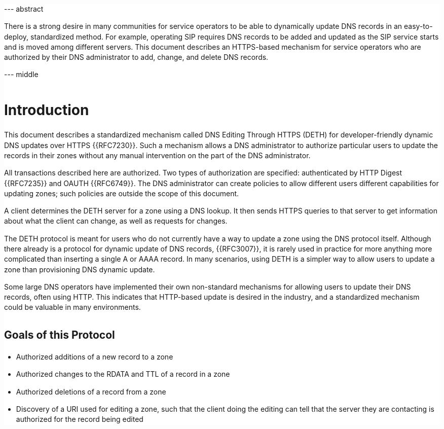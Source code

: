 --- abstract

There is a strong desire in many communities for service operators
to be able to dynamically update DNS records
in an easy-to-deploy, standardized method. For example, operating SIP requires
DNS records to be added and updated as the SIP service starts and is moved
among different servers. This document describes an HTTPS-based mechanism
for service operators who are authorized by their DNS administrator to add,
change, and delete DNS records.

--- middle



# Introduction

This document describes a standardized mechanism called DNS Editing Through
HTTPS (DETH) for developer-friendly dynamic DNS updates over HTTPS {{RFC7230}}.
Such a mechanism allows a DNS administrator to authorize particular users to
update the records in their zones without any manual intervention on the part of
the DNS administrator.

All transactions described here are authorized. Two types of authorization are
specified: authenticated by HTTP Digest {{RFC7235}} and OAUTH {{RFC6749}}. The
DNS administrator can create policies to allow different users different
capabilities for updating zones; such policies are outside the scope of this
document.

A client determines the DETH server for a zone using a DNS lookup. It then
sends HTTPS queries to that server to get information about what the client
can change, as well as requests for changes.

The DETH protocol is meant for users who do not currently have a
way to update a zone using the DNS protocol itself.
Although there already is a protocol for dynamic update of DNS records,
{{RFC3007}}, it is rarely used in practice for more anything more complicated
than inserting a single A or AAAA record. In many scenarios,
using DETH is a simpler way to allow users to update a zone than provisioning
DNS dynamic update.

Some large DNS
operators have implemented their own non-standard mechanisms for allowing
users to update their DNS records, often using HTTP. This indicates that
HTTP-based update is desired in the industry, and a standardized mechanism
could be valuable in many environments.

## Goals of this Protocol

 * Authorized additions of a new record to a zone

 * Authorized changes to the RDATA and TTL of a record in a zone

 * Authorized deletions of a record from a zone

 * Discovery of a URI used for editing a zone, such that the client doing the
   editing can tell that the server they are contacting is authorized for the
   record being edited
